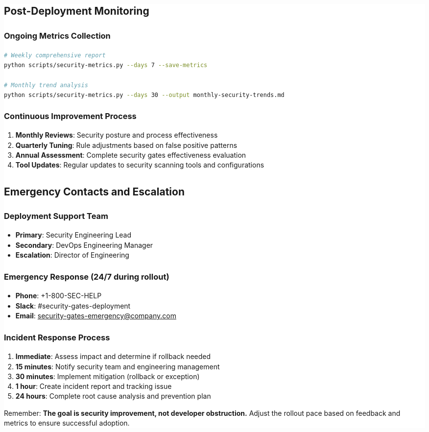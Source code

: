 ## Post-Deployment Monitoring

### Ongoing Metrics Collection

```bash
# Weekly comprehensive report
python scripts/security-metrics.py --days 7 --save-metrics

# Monthly trend analysis
python scripts/security-metrics.py --days 30 --output monthly-security-trends.md
```

### Continuous Improvement Process

1. **Monthly Reviews**: Security posture and process effectiveness
2. **Quarterly Tuning**: Rule adjustments based on false positive patterns
3. **Annual Assessment**: Complete security gates effectiveness evaluation
4. **Tool Updates**: Regular updates to security scanning tools and configurations

## Emergency Contacts and Escalation

### Deployment Support Team

- **Primary**: Security Engineering Lead
- **Secondary**: DevOps Engineering Manager
- **Escalation**: Director of Engineering

### Emergency Response (24/7 during rollout)

- **Phone**: +1-800-SEC-HELP
- **Slack**: #security-gates-deployment
- **Email**: <security-gates-emergency@company.com>

### Incident Response Process

1. **Immediate**: Assess impact and determine if rollback needed
2. **15 minutes**: Notify security team and engineering management
3. **30 minutes**: Implement mitigation (rollback or exception)
4. **1 hour**: Create incident report and tracking issue
5. **24 hours**: Complete root cause analysis and prevention plan

Remember: **The goal is security improvement, not developer obstruction.** Adjust the rollout pace based on feedback and metrics to ensure successful adoption.
